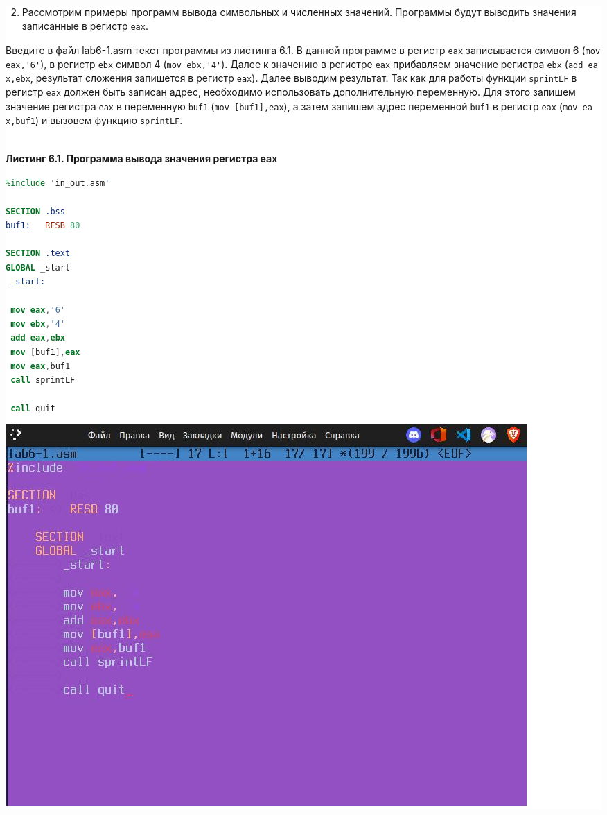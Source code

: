 
2. Рассмотрим примеры программ вывода символьных и численных значений. Программы будут выводить значения записанные в регистр ```eax```. 

Введите в файл lab6-1.asm текст программы из листинга 6.1. В данной программе в регистр ```eax``` записывается символ 6 (```mov eax,'6'```), в регистр ```ebx``` символ 4 (```mov ebx,'4'```). Далее к значению в регистре ```eax``` прибавляем значение регистра ```ebx``` (```add eax,ebx```, результат сложения запишется в регистр ```eax```). Далее выводим результат. Так как для работы функции ```sprintLF``` в регистр ```eax``` должен быть записан адрес, необходимо использовать дополнительную переменную. Для этого запишем значение регистра ```eax``` в переменную ```buf1``` (```mov [buf1],eax```), а затем запишем адрес переменной ```buf1``` в регистр ```eax``` (```mov eax,buf1```) и вызовем функцию ```sprintLF```.<br><br>


**Листинг 6.1. Программа вывода значения регистра eax**

```nasm
%include 'in_out.asm'

SECTION	.bss
buf1:	RESB 80

SECTION .text
GLOBAL _start
 _start:

 mov eax,'6'
 mov ebx,'4'
 add eax,ebx
 mov [buf1],eax
 mov eax,buf1
 call sprintLF

 call quit
```


 ![Картика 2 ```Программа вывода значения регистра eax```](image/lab6-1.jpg)
